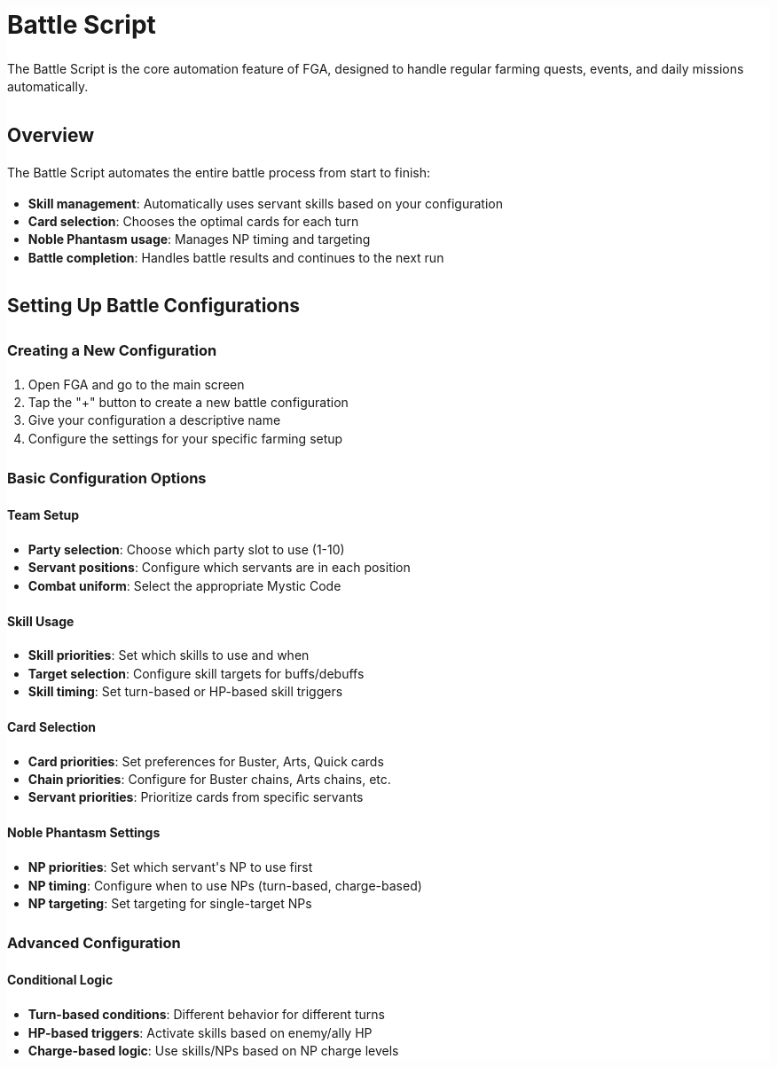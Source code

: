 # Battle Script

The Battle Script is the core automation feature of FGA, designed to handle regular farming quests, events, and daily missions automatically.

## Overview

The Battle Script automates the entire battle process from start to finish:

- **Skill management**: Automatically uses servant skills based on your configuration
- **Card selection**: Chooses the optimal cards for each turn
- **Noble Phantasm usage**: Manages NP timing and targeting
- **Battle completion**: Handles battle results and continues to the next run

## Setting Up Battle Configurations

### Creating a New Configuration

1. Open FGA and go to the main screen
2. Tap the "+" button to create a new battle configuration
3. Give your configuration a descriptive name
4. Configure the settings for your specific farming setup

### Basic Configuration Options

#### Team Setup
- **Party selection**: Choose which party slot to use (1-10)
- **Servant positions**: Configure which servants are in each position
- **Combat uniform**: Select the appropriate Mystic Code

#### Skill Usage
- **Skill priorities**: Set which skills to use and when
- **Target selection**: Configure skill targets for buffs/debuffs
- **Skill timing**: Set turn-based or HP-based skill triggers

#### Card Selection
- **Card priorities**: Set preferences for Buster, Arts, Quick cards
- **Chain priorities**: Configure for Buster chains, Arts chains, etc.
- **Servant priorities**: Prioritize cards from specific servants

#### Noble Phantasm Settings
- **NP priorities**: Set which servant's NP to use first
- **NP timing**: Configure when to use NPs (turn-based, charge-based)
- **NP targeting**: Set targeting for single-target NPs

### Advanced Configuration

#### Conditional Logic
- **Turn-based conditions**: Different behavior for different turns
- **HP-based triggers**: Activate skills based on enemy/ally HP
- **Charge-based logic**: Use skills/NPs based on NP charge levels
